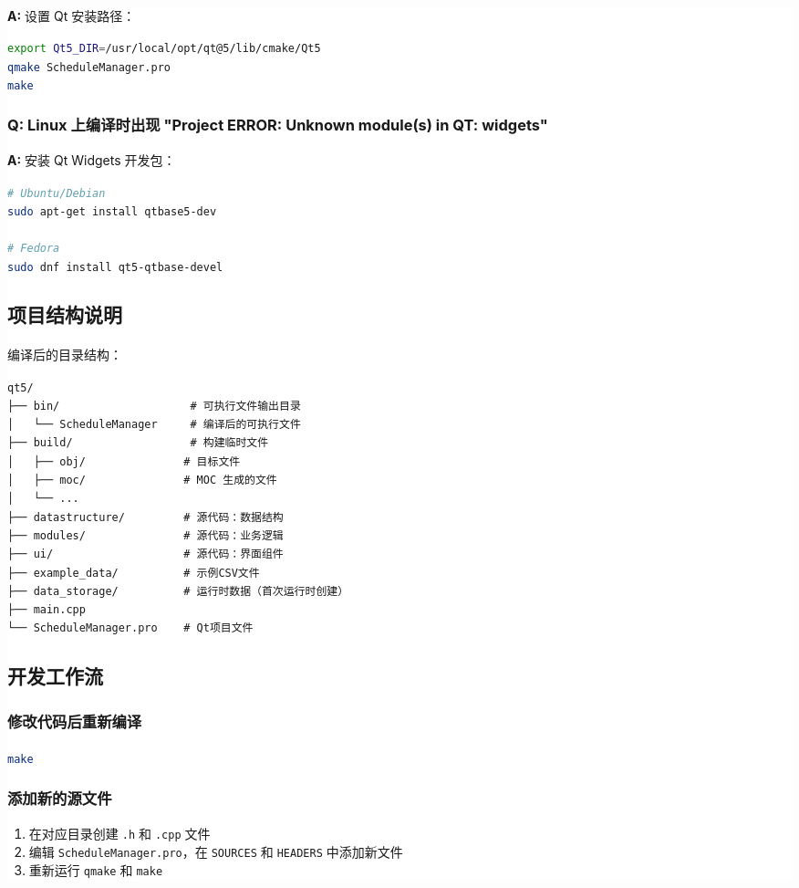 **A:** 设置 Qt 安装路径：

```bash
export Qt5_DIR=/usr/local/opt/qt@5/lib/cmake/Qt5
qmake ScheduleManager.pro
make
```

### Q: Linux 上编译时出现 "Project ERROR: Unknown module(s) in QT: widgets"

**A:** 安装 Qt Widgets 开发包：

```bash
# Ubuntu/Debian
sudo apt-get install qtbase5-dev

# Fedora
sudo dnf install qt5-qtbase-devel
```

## 项目结构说明

编译后的目录结构：

```
qt5/
├── bin/                    # 可执行文件输出目录
│   └── ScheduleManager     # 编译后的可执行文件
├── build/                  # 构建临时文件
│   ├── obj/               # 目标文件
│   ├── moc/               # MOC 生成的文件
│   └── ...
├── datastructure/         # 源代码：数据结构
├── modules/               # 源代码：业务逻辑
├── ui/                    # 源代码：界面组件
├── example_data/          # 示例CSV文件
├── data_storage/          # 运行时数据（首次运行时创建）
├── main.cpp
└── ScheduleManager.pro    # Qt项目文件
```

## 开发工作流

### 修改代码后重新编译

```bash
make
```

### 添加新的源文件

1. 在对应目录创建 `.h` 和 `.cpp` 文件
2. 编辑 `ScheduleManager.pro`，在 `SOURCES` 和 `HEADERS` 中添加新文件
3. 重新运行 `qmake` 和 `make`
